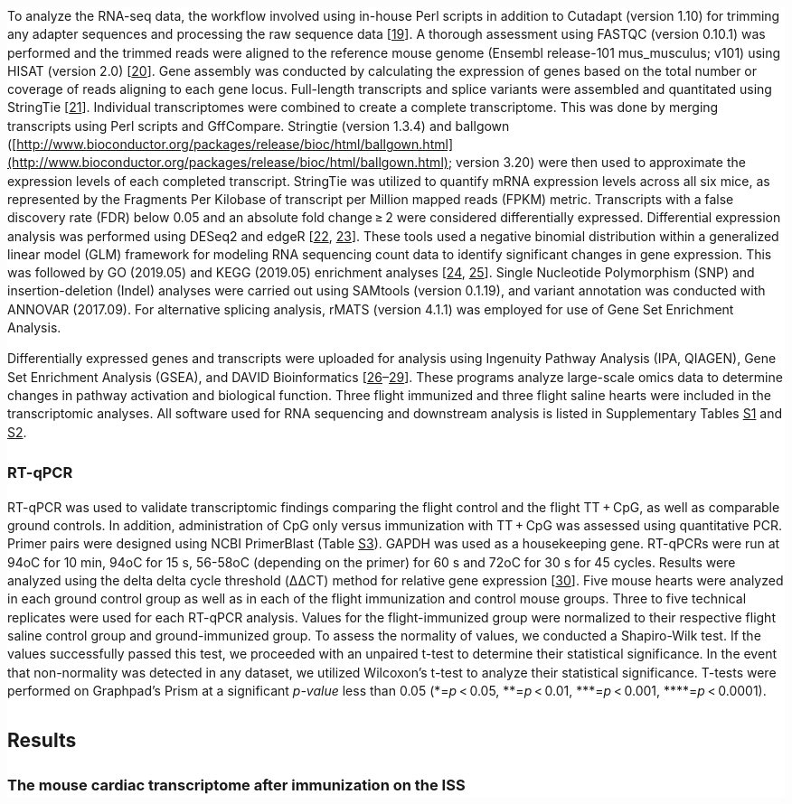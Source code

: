 To analyze the RNA-seq data, the workflow involved using in-house Perl scripts in addition to Cutadapt (version 1.10) for trimming any adapter sequences and processing the raw sequence data \[[19](#CR19)\]. A thorough assessment using FASTQC (version 0.10.1) was performed and the trimmed reads were aligned to the reference mouse genome (Ensembl release-101 mus\_musculus; v101) using HISAT (version 2.0) \[[20](#CR20)\]. Gene assembly was conducted by calculating the expression of genes based on the total number or coverage of reads aligning to each gene locus. Full-length transcripts and splice variants were assembled and quantitated using StringTie \[[21](#CR21)\]. Individual transcriptomes were combined to create a complete transcriptome. This was done by merging transcripts using Perl scripts and GffCompare. Stringtie (version 1.3.4) and ballgown ([http://www.bioconductor.org/packages/release/bioc/html/ballgown.html](http://www.bioconductor.org/packages/release/bioc/html/ballgown.html); version 3.20) were then used to approximate the expression levels of each completed transcript. StringTie was utilized to quantify mRNA expression levels across all six mice, as represented by the Fragments Per Kilobase of transcript per Million mapped reads (FPKM) metric. Transcripts with a false discovery rate (FDR) below 0.05 and an absolute fold change ≥ 2 were considered differentially expressed. Differential expression analysis was performed using DESeq2 and edgeR \[[22](#CR22), [23](#CR23)\]. These tools used a negative binomial distribution within a generalized linear model (GLM) framework for modeling RNA sequencing count data to identify significant changes in gene expression. This was followed by GO (2019.05) and KEGG (2019.05) enrichment analyses \[[24](#CR24), [25](#CR25)\]. Single Nucleotide Polymorphism (SNP) and insertion-deletion (Indel) analyses were carried out using SAMtools (version 0.1.19), and variant annotation was conducted with ANNOVAR (2017.09). For alternative splicing analysis, rMATS (version 4.1.1) was employed for use of Gene Set Enrichment Analysis.

Differentially expressed genes and transcripts were uploaded for analysis using Ingenuity Pathway Analysis (IPA, QIAGEN), Gene Set Enrichment Analysis (GSEA), and DAVID Bioinformatics \[[26](#CR26)–[29](#CR29)\]. These programs analyze large-scale omics data to determine changes in pathway activation and biological function. Three flight immunized and three flight saline hearts were included in the transcriptomic analyses. All software used for RNA sequencing and downstream analysis is listed in Supplementary Tables [S1](#MOESM1) and [S2](#MOESM1).

### RT-qPCR

RT-qPCR was used to validate transcriptomic findings comparing the flight control and the flight TT + CpG, as well as comparable ground controls. In addition, administration of CpG only versus immunization with TT + CpG was assessed using quantitative PCR. Primer pairs were designed using NCBI PrimerBlast (Table [S3](#MOESM1)). GAPDH was used as a housekeeping gene. RT-qPCRs were run at 94oC for 10 min, 94oC for 15 s, 56-58oC (depending on the primer) for 60 s and 72oC for 30 s for 45 cycles. Results were analyzed using the delta delta cycle threshold (ΔΔCT) method for relative gene expression \[[30](#CR30)\]. Five mouse hearts were analyzed in each ground control group as well as in each of the flight immunization and control mouse groups. Three to five technical replicates were used for each RT-qPCR analysis. Values for the flight-immunized group were normalized to their respective flight saline control group and ground-immunized group. To assess the normality of values, we conducted a Shapiro-Wilk test. If the values successfully passed this test, we proceeded with an unpaired t-test to determine their statistical significance. In the event that non-normality was detected in any dataset, we utilized Wilcoxon’s t-test to analyze their statistical significance. T-tests were performed on Graphpad’s Prism at a significant _p-value_ less than 0.05 (\*=_p_ < 0.05, \*\*=_p_ < 0.01, \*\*\*=_p_ < 0.001, \*\*\*\*=_p_ < 0.0001).

## Results

### The mouse cardiac transcriptome after immunization on the ISS
